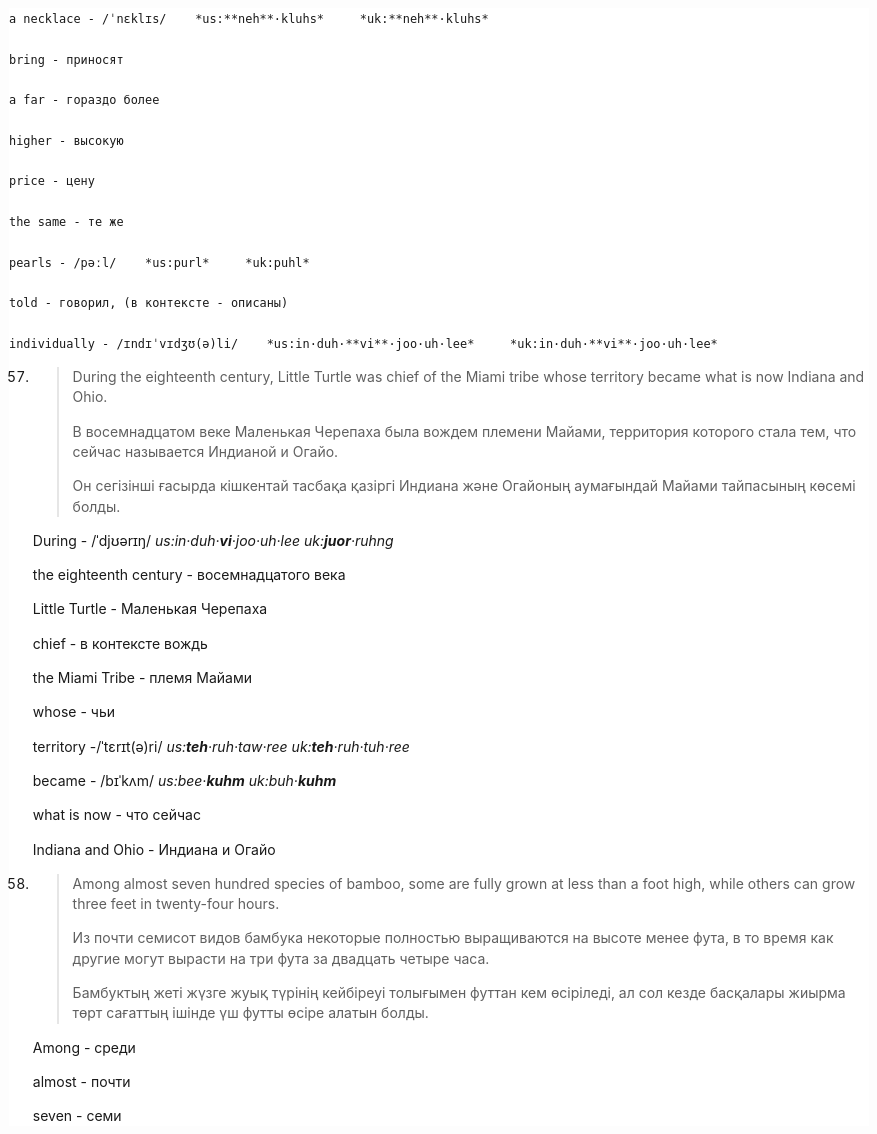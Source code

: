    a necklace - /ˈnɛklɪs/    *us:**neh**·kluhs*     *uk:**neh**·kluhs*   

    bring - приносят

    a far - гораздо более

    higher - высокую

    price - цену

    the same - те же

    pearls - /pəːl/    *us:purl*     *uk:puhl*   

    told - говорил, (в контексте - описаны)

    individually - /ɪndɪˈvɪdʒʊ(ə)li/    *us:in·duh·**vi**·joo·uh·lee*     *uk:in·duh·**vi**·joo·uh·lee*   

57. > During the eighteenth century, Little Turtle was chief of the Miami tribe whose territory became what is now Indiana and Ohio.
    >
    > В восемнадцатом веке Маленькая Черепаха была вождем племени Майами, территория которого стала тем, что сейчас называется Индианой и Огайо.
    >
    > Он сегізінші ғасырда кішкентай тасбақа қазіргі Индиана және Огайоның аумағындай Майами тайпасының көсемі болды.

    During - /ˈdjʊərɪŋ/   *us:in·duh·**vi**·joo·uh·lee*     *uk:**juor**·ruhng*   

    the eighteenth century - восемнадцатого века 

    Little Turtle - Маленькая Черепаха

    chief - в контексте вождь

    the Miami Tribe - племя Майами

    whose - чьи

    territory -/ˈtɛrɪt(ə)ri/    *us:**teh**·ruh·taw·ree*     *uk:**teh**·ruh·tuh·ree*   

    became - /bɪˈkʌm/    *us:bee·**kuhm***     *uk:buh·**kuhm***    

    what is now - что сейчас

    Indiana and Ohio - Индиана и Огайо

58. > Among almost seven hundred species of bamboo, some are fully grown at less than a foot high, while others can grow three feet in twenty-four hours.
    >
    > Из почти семисот видов бамбука некоторые полностью выращиваются на высоте менее фута, в то время как другие могут вырасти на три фута за двадцать четыре часа.
    >
    > Бамбуктың жеті жүзге жуық түрінің кейбіреуі толығымен футтан кем өсіріледі, ал сол кезде басқалары жиырма төрт сағаттың ішінде үш футты өсіре алатын болды.

    Among - среди

    almost - почти

    seven - семи
